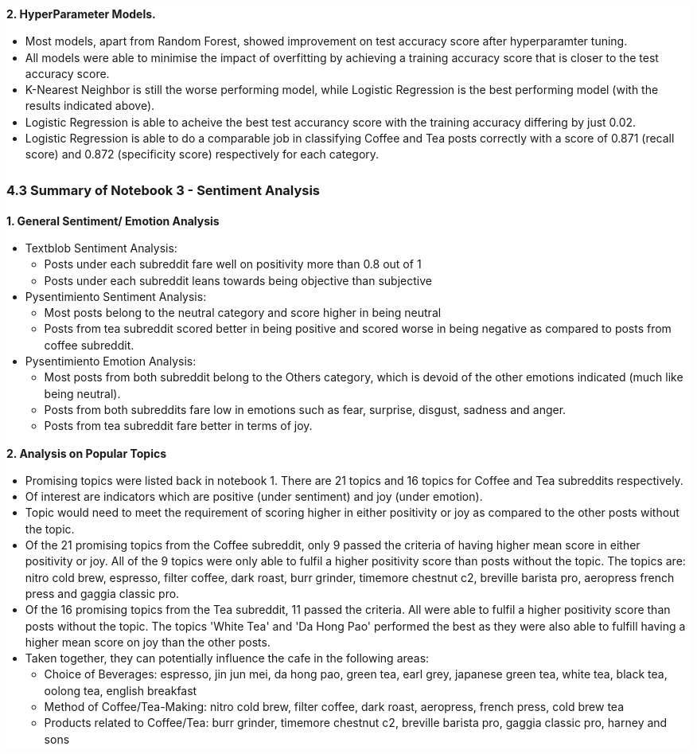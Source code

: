 **2. HyperParameter Models.**
   - Most models, apart from Random Forest, showed improvement on test accuracy score after hyperparamter tuning.
   - All models were able to minimise the impact of overfitting by achieving a training accuracy score that is closer to the test accuracy score.
   - K-Nearest Neighbor is still the worse performing model, while Logistic Regression is the best performing model (with the results indicated above).
   - Logistic Regression is able to acheive the best test accurancy score with the training accuracy differing by just 0.02.
   - Logistic Regression is able to do a comparable job in classifying Coffee and Tea posts correctly with a score of 0.871 (recall score) and 0.872 (specificity score) respectively for each category.

### 4.3 Summary of Notebook 3 - Sentiment Analysis

**1. General Sentiment/ Emotion Analysis**
   - Textblob Sentiment Analysis:
       - Posts under each subreddit fare well on positivity more than 0.8 out of 1
       - Posts under each subreddit leans towards being objective than subjective
   - Pysentimiento Sentiment Analysis:
       - Most posts belong to the neutral category and score higher in being neutral
       - Posts from tea subreddit scored better in being positive and scored worse in being negative as compared to posts from coffee subreddit.
   - Pysentimiento Emotion Analysis:
       - Most posts from both subreddit belong to the Others category, which is devoid of the other emotions indicated (much like being neutral).
       - Posts from both subreddits fare low in emotions such as fear, surprise, disgust, sadness and anger.
       - Posts from tea subreddit fare better in terms of joy.

**2. Analysis on Popular Topics**
   - Promising topics were listed back in notebook 1. There are 21 topics and 16 topics for Coffee and Tea subreddits respectively.  
   - Of interest are indicators which are positive (under sentiment) and joy (under emotion).
   - Topic would need to meet the requirement of scoring higher in either positivity or joy as compared to the other posts without the topic.
   - Of the 21 promising topics from the Coffee subreddit, only 9 passed the criteria of having higher mean score in either positivity or joy. All of the 9 topics were only able to fulfil a higher positivity score than posts without the topic. The topics are: nitro cold brew, espresso, filter coffee, dark roast, burr grinder, timemore chestnut c2, breville barista pro, aeropress french press and gaggia classic pro.
   - Of the 16 promising topics from the Tea subreddit, 11 passed the criteria. All were able to fulfil a higher positivity score than posts without the topic. The topics 'White Tea' and 'Da Hong Pao' performed the best as they were also able to fulfill having a higher mean score on joy than the other posts.
   - Taken together, they can potentially influence the cafe in the following areas:
        - Choice of Beverages: espresso, jin jun mei, da hong pao, green tea, earl grey, japanese green tea, white tea, black tea, oolong tea, english breakfast
        - Method of Coffee/Tea-Making: nitro cold brew, filter coffee, dark roast, aeropress, french press, cold brew tea
        - Products related to Coffee/Tea: burr grinder, timemore chestnut c2, breville barista pro, gaggia classic pro, harney and sons
        